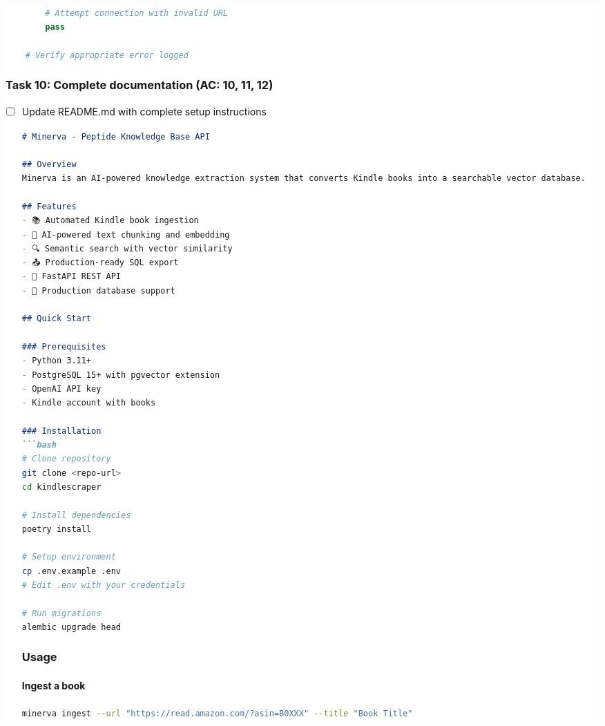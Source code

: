   ```python
          # Attempt connection with invalid URL
          pass

      # Verify appropriate error logged
  ```

### Task 10: Complete documentation (AC: 10, 11, 12)
- [ ] Update README.md with complete setup instructions
  ```markdown
  # Minerva - Peptide Knowledge Base API

  ## Overview
  Minerva is an AI-powered knowledge extraction system that converts Kindle books into a searchable vector database.

  ## Features
  - 📚 Automated Kindle book ingestion
  - 🤖 AI-powered text chunking and embedding
  - 🔍 Semantic search with vector similarity
  - 📤 Production-ready SQL export
  - 🚀 FastAPI REST API
  - 🔐 Production database support

  ## Quick Start

  ### Prerequisites
  - Python 3.11+
  - PostgreSQL 15+ with pgvector extension
  - OpenAI API key
  - Kindle account with books

  ### Installation
  ```bash
  # Clone repository
  git clone <repo-url>
  cd kindlescraper

  # Install dependencies
  poetry install

  # Setup environment
  cp .env.example .env
  # Edit .env with your credentials

  # Run migrations
  alembic upgrade head
  ```

  ### Usage

  #### Ingest a book
  ```bash
  minerva ingest --url "https://read.amazon.com/?asin=B0XXX" --title "Book Title"
  ```
